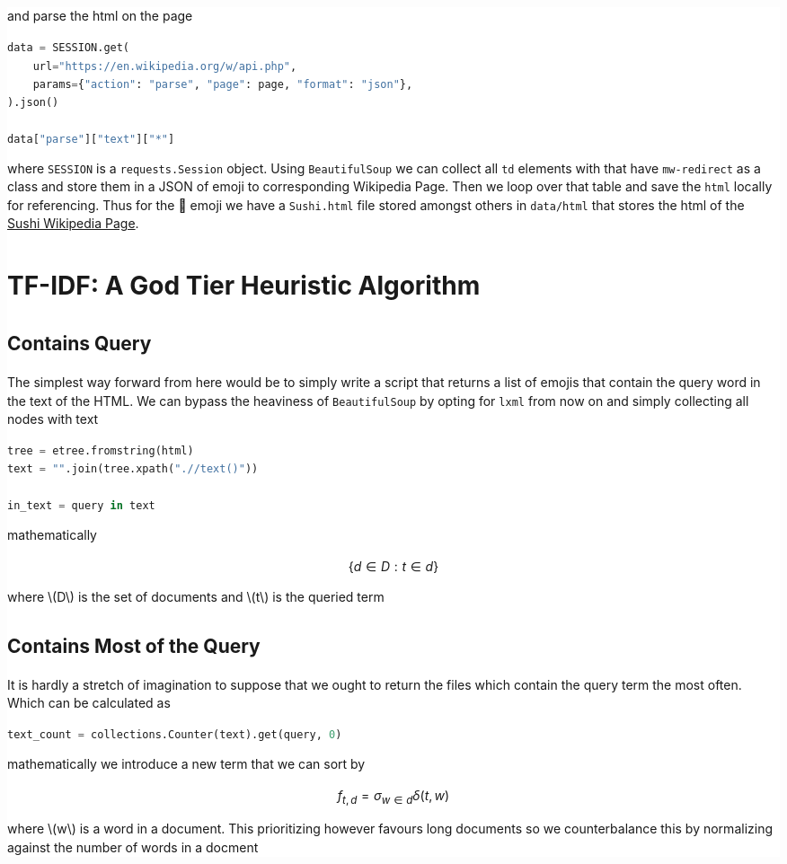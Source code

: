 and parse the html on the page

```python
data = SESSION.get(
    url="https://en.wikipedia.org/w/api.php",
    params={"action": "parse", "page": page, "format": "json"},
).json()

data["parse"]["text"]["*"]
```

where `SESSION` is a `requests.Session` object. Using `BeautifulSoup` we can collect all `td`
elements with that have `mw-redirect` as a class and store them in a JSON of emoji to corresponding
Wikipedia Page. Then we loop over that table and save the `html` locally for referencing. Thus for
the 🍣 emoji we have a `Sushi.html` file stored amongst others in `data/html` that stores the html
of the [Sushi Wikipedia Page](https://en.wikipedia.org/wiki/Sushi).

TF-IDF: A God Tier Heuristic Algorithm
======================================

Contains Query
--------------

The simplest way forward from here would be to simply write a script that returns a list of emojis
that contain the query word in the text of the HTML. We can bypass the heaviness of `BeautifulSoup`
by opting for `lxml` from now on and simply collecting all nodes with text

```python
tree = etree.fromstring(html)
text = "".join(tree.xpath(".//text()"))

in_text = query in text
```

mathematically

$$
\lbrace d \in D : t \in d \rbrace
$$

where \\(D\\) is the set of documents and \\(t\\) is the queried term

Contains Most of the Query
--------------------------

It is hardly a stretch of imagination to suppose that we ought to return the files which contain
the query term the most often. Which can be calculated as

```python
text_count = collections.Counter(text).get(query, 0)
```

mathematically we introduce a new term that we can sort by

$$
f_{t, d} = \sigma_{w \in d} \delta(t, w)
$$

where \\(w\\) is a word in a document. This prioritizing however favours long documents so we
counterbalance this by normalizing against the number of words in a docment
